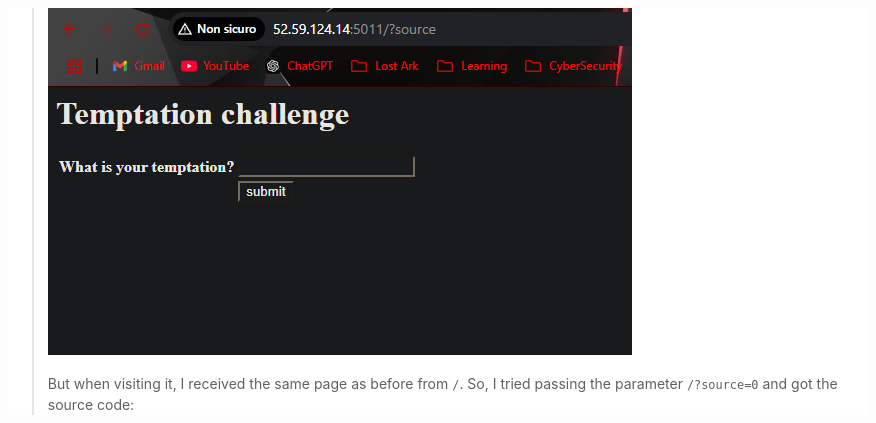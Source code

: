> ![Source Path](/images/NullCon-Goa-HackIM-CTF-2025/Temptation/source_path.png "Source Path")
> 
> But when visiting it, I received the same page as before from `/`. So, I tried passing the parameter `/?source=0` and got the source code:
> 
